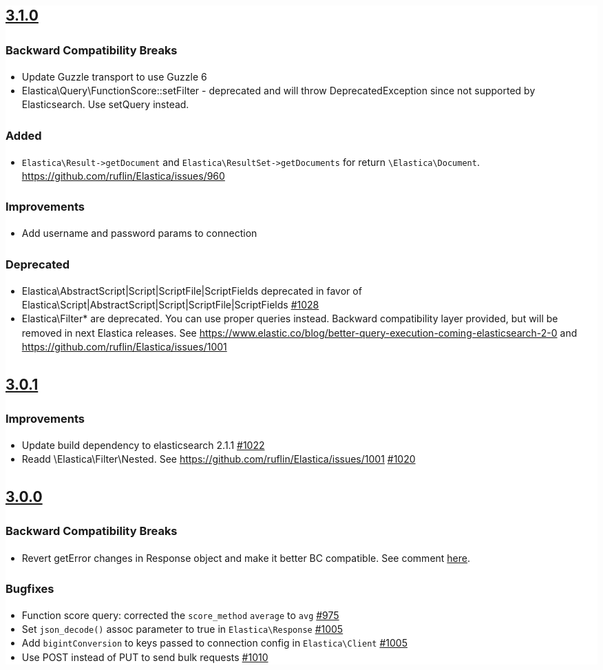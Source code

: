 
## [3.1.0](https://github.com/ruflin/Elastica/compare/3.0.1...3.1.0)

### Backward Compatibility Breaks
- Update Guzzle transport to use Guzzle 6
- Elastica\Query\FunctionScore::setFilter - deprecated and will throw DeprecatedException since not supported by Elasticsearch. Use setQuery instead.

### Added
- `Elastica\Result->getDocument` and `Elastica\ResultSet->getDocuments` for return `\Elastica\Document`. https://github.com/ruflin/Elastica/issues/960

### Improvements
- Add username and password params to connection

### Deprecated
- Elastica\AbstractScript|Script|ScriptFile|ScriptFields deprecated in favor of Elastica\Script|AbstractScript|Script|ScriptFile|ScriptFields [#1028](https://github.com/ruflin/Elastica/pull/1028)
- Elastica\Filter\* are deprecated. You can use proper queries instead. Backward compatibility layer provided, but will be removed in next Elastica releases. See https://www.elastic.co/blog/better-query-execution-coming-elasticsearch-2-0 and https://github.com/ruflin/Elastica/issues/1001

## [3.0.1](https://github.com/ruflin/Elastica/compare/3.0.0...3.0.1)

### Improvements
- Update build dependency to elasticsearch 2.1.1 [#1022](https://github.com/ruflin/Elastica/pull/1022)
- Readd \Elastica\Filter\Nested. See https://github.com/ruflin/Elastica/issues/1001 [#1020](https://github.com/ruflin/Elastica/pull/1020)


## [3.0.0](https://github.com/ruflin/Elastica/compare/3.0.0-beta1...3.0.0)

### Backward Compatibility Breaks
- Revert getError changes in Response object and make it better BC compatible. See comment [here](https://github.com/ruflin/Elastica/commit/41a7a2075837320bc9bd3bca4150e05a1ec9a115#commitcomment-15136374).

### Bugfixes
- Function score query: corrected the `score_method` `average` to `avg` [#975](https://github.com/ruflin/Elastica/pull/975)
- Set `json_decode()` assoc parameter to true in `Elastica\Response` [#1005](https://github.com/ruflin/Elastica/pull/1005)
- Add `bigintConversion` to keys passed to connection config in `Elastica\Client` [#1005](https://github.com/ruflin/Elastica/pull/1005)
- Use POST instead of PUT to send bulk requests [#1010](https://github.com/ruflin/Elastica/issues/1010)
